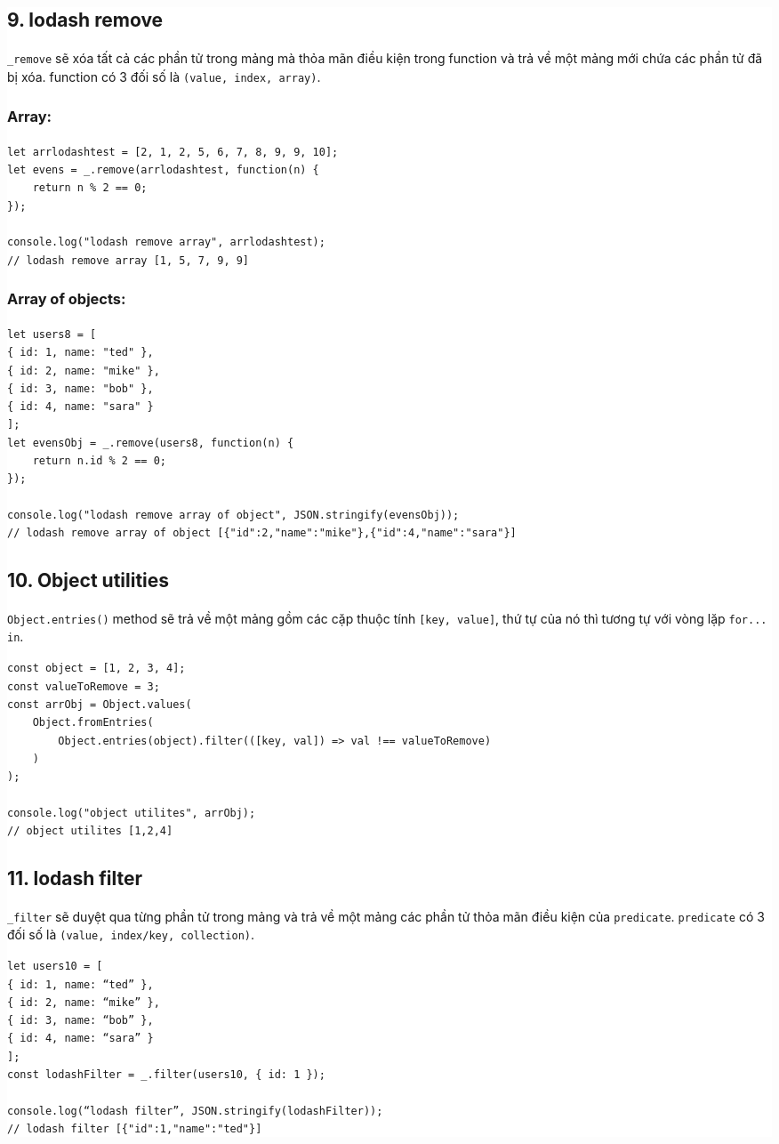 ## 9. lodash remove
`_remove` sẽ xóa tất cả các phần tử trong mảng mà thỏa mãn điều kiện trong function và trả về một mảng mới chứa các phần tử đã bị xóa. function có 3 đối số là `(value, index, array)`.
### Array:
```
let arrlodashtest = [2, 1, 2, 5, 6, 7, 8, 9, 9, 10];
let evens = _.remove(arrlodashtest, function(n) {
    return n % 2 == 0;
});

console.log("lodash remove array", arrlodashtest);
// lodash remove array [1, 5, 7, 9, 9]
```
### Array of objects:
```
let users8 = [
{ id: 1, name: "ted" },
{ id: 2, name: "mike" },
{ id: 3, name: "bob" },
{ id: 4, name: "sara" }
];
let evensObj = _.remove(users8, function(n) {
    return n.id % 2 == 0;
});

console.log("lodash remove array of object", JSON.stringify(evensObj));
// lodash remove array of object [{"id":2,"name":"mike"},{"id":4,"name":"sara"}]
```

## 10. Object utilities
`Object.entries()` method sẽ trả về một mảng gồm các cặp thuộc tính `[key, value]`, thứ tự của nó thì tương tự với vòng lặp `for...in`.
```
const object = [1, 2, 3, 4];
const valueToRemove = 3;
const arrObj = Object.values(
    Object.fromEntries(
        Object.entries(object).filter(([key, val]) => val !== valueToRemove)
    )
);

console.log("object utilites", arrObj);
// object utilites [1,2,4]
```

## 11. lodash filter
`_filter` sẽ duyệt qua từng phần tử trong mảng và trả về một mảng các phần tử thỏa mãn điều kiện của `predicate`. `predicate` có 3 đối số là `(value, index/key, collection)`.
```
let users10 = [
{ id: 1, name: “ted” },
{ id: 2, name: “mike” },
{ id: 3, name: “bob” },
{ id: 4, name: “sara” }
];
const lodashFilter = _.filter(users10, { id: 1 });

console.log(“lodash filter”, JSON.stringify(lodashFilter));
// lodash filter [{"id":1,"name":"ted"}]
```

